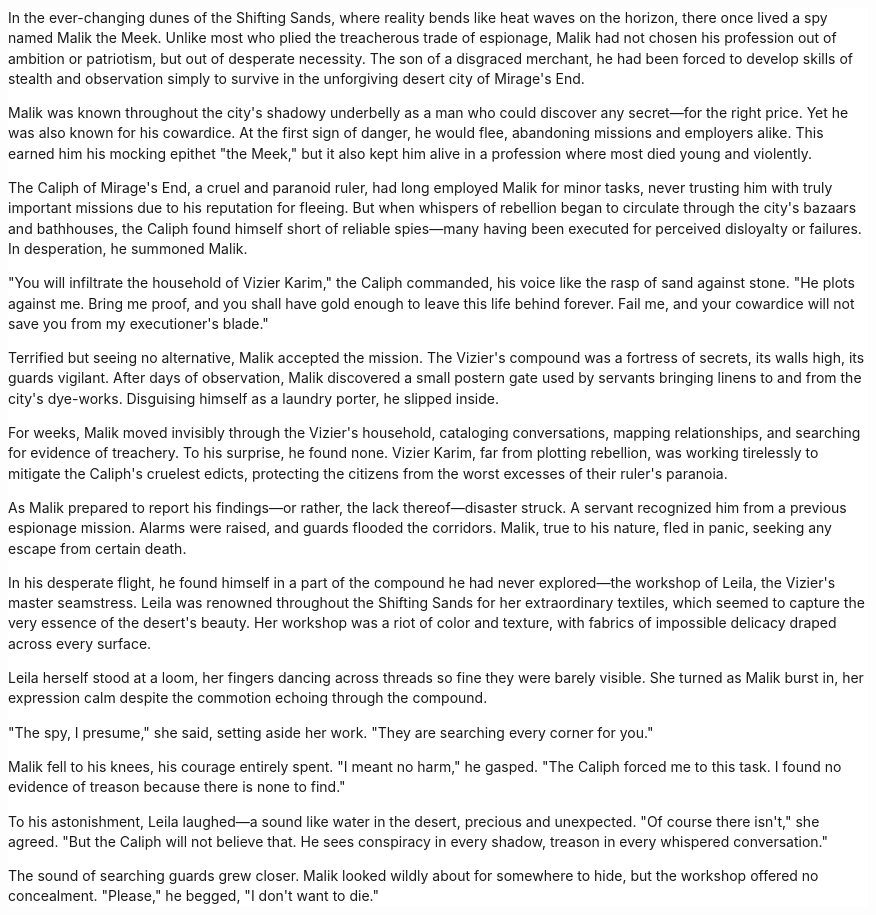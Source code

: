 In the ever-changing dunes of the Shifting Sands, where reality bends like heat waves on the horizon, there once lived a spy named Malik the Meek. Unlike most who plied the treacherous trade of espionage, Malik had not chosen his profession out of ambition or patriotism, but out of desperate necessity. The son of a disgraced merchant, he had been forced to develop skills of stealth and observation simply to survive in the unforgiving desert city of Mirage's End.

Malik was known throughout the city's shadowy underbelly as a man who could discover any secret—for the right price. Yet he was also known for his cowardice. At the first sign of danger, he would flee, abandoning missions and employers alike. This earned him his mocking epithet "the Meek," but it also kept him alive in a profession where most died young and violently.

The Caliph of Mirage's End, a cruel and paranoid ruler, had long employed Malik for minor tasks, never trusting him with truly important missions due to his reputation for fleeing. But when whispers of rebellion began to circulate through the city's bazaars and bathhouses, the Caliph found himself short of reliable spies—many having been executed for perceived disloyalty or failures. In desperation, he summoned Malik.

"You will infiltrate the household of Vizier Karim," the Caliph commanded, his voice like the rasp of sand against stone. "He plots against me. Bring me proof, and you shall have gold enough to leave this life behind forever. Fail me, and your cowardice will not save you from my executioner's blade."

Terrified but seeing no alternative, Malik accepted the mission. The Vizier's compound was a fortress of secrets, its walls high, its guards vigilant. After days of observation, Malik discovered a small postern gate used by servants bringing linens to and from the city's dye-works. Disguising himself as a laundry porter, he slipped inside.

For weeks, Malik moved invisibly through the Vizier's household, cataloging conversations, mapping relationships, and searching for evidence of treachery. To his surprise, he found none. Vizier Karim, far from plotting rebellion, was working tirelessly to mitigate the Caliph's cruelest edicts, protecting the citizens from the worst excesses of their ruler's paranoia.

As Malik prepared to report his findings—or rather, the lack thereof—disaster struck. A servant recognized him from a previous espionage mission. Alarms were raised, and guards flooded the corridors. Malik, true to his nature, fled in panic, seeking any escape from certain death.

In his desperate flight, he found himself in a part of the compound he had never explored—the workshop of Leila, the Vizier's master seamstress. Leila was renowned throughout the Shifting Sands for her extraordinary textiles, which seemed to capture the very essence of the desert's beauty. Her workshop was a riot of color and texture, with fabrics of impossible delicacy draped across every surface.

Leila herself stood at a loom, her fingers dancing across threads so fine they were barely visible. She turned as Malik burst in, her expression calm despite the commotion echoing through the compound.

"The spy, I presume," she said, setting aside her work. "They are searching every corner for you."

Malik fell to his knees, his courage entirely spent. "I meant no harm," he gasped. "The Caliph forced me to this task. I found no evidence of treason because there is none to find."

To his astonishment, Leila laughed—a sound like water in the desert, precious and unexpected. "Of course there isn't," she agreed. "But the Caliph will not believe that. He sees conspiracy in every shadow, treason in every whispered conversation."

The sound of searching guards grew closer. Malik looked wildly about for somewhere to hide, but the workshop offered no concealment. "Please," he begged, "I don't want to die."

